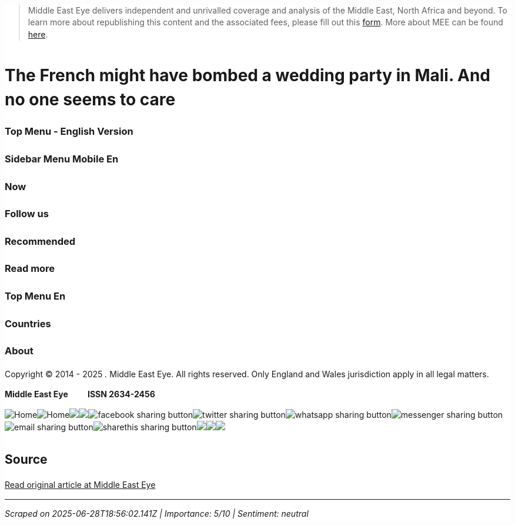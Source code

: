> Middle East Eye delivers independent and unrivalled coverage and analysis of the Middle East, North Africa and beyond. To learn more about republishing this content and the associated fees, please fill out this [form](https://middleeasteye.net/form/mee-syndication). More about MEE can be found [here](https://middleeasteye.net/about-middle-east-eye).

# The French might have bombed a wedding party in Mali. And no one seems to care

### Top Menu - English Version

### Sidebar Menu Mobile En

### Now

### Follow us

### Recommended

### Read more

### Top Menu En

### Countries

### About

Copyright © 2014 - 2025 _._ Middle East Eye. All rights reserved. Only England and Wales jurisdiction apply in all legal matters.

**Middle East Eye          ISSN 2634-2456**

![Home](https://www.middleeasteye.net/themes/mee_subtheme/images/logo-mobile-en.svg)![Home](https://www.middleeasteye.net/themes/mee_subtheme/images/logo-mobile-en.svg)![](https://www.middleeasteye.net/sites/default/files/styles/author_thumbnail/public/pictures/2023-02/image%20%285%29.png.webp?itok=VsxG_Bnj)![](https://www.middleeasteye.net/sites/default/files/styles/max_2600x2600/public/images-story/french%20reaper%20drone%202019%20afp.jpg.jpg?itok=VyLGvbBT)![facebook sharing button](https://platform-cdn.sharethis.com/img/facebook.svg)![twitter sharing button](https://platform-cdn.sharethis.com/img/twitter.svg)![whatsapp sharing button](https://platform-cdn.sharethis.com/img/whatsapp.svg)![messenger sharing button](https://platform-cdn.sharethis.com/img/messenger.svg)![email sharing button](https://platform-cdn.sharethis.com/img/email.svg)![sharethis sharing button](https://platform-cdn.sharethis.com/img/sharethis.svg)![](https://www.middleeasteye.net/sites/default/files/styles/landing_tile/public/images-story/000_1fv67j.jpg.webp?itok=oZA7og82)![](https://www.middleeasteye.net/sites/default/files/styles/landing_tile/public/column-image/AfricomGenHam.jpg.webp?itok=YPk6nD8s)![](https://www.middleeasteye.net/sites/default/files/styles/landing_tile/public/images-story/000_8WM336_0.jpg.webp?itok=0nsOdC6k)


## Source

[Read original article at Middle East Eye](https://www.middleeasteye.net/opinion/france-drone-mali-macron-civilians)

---

*Scraped on 2025-06-28T18:56:02.141Z | Importance: 5/10 | Sentiment: neutral*